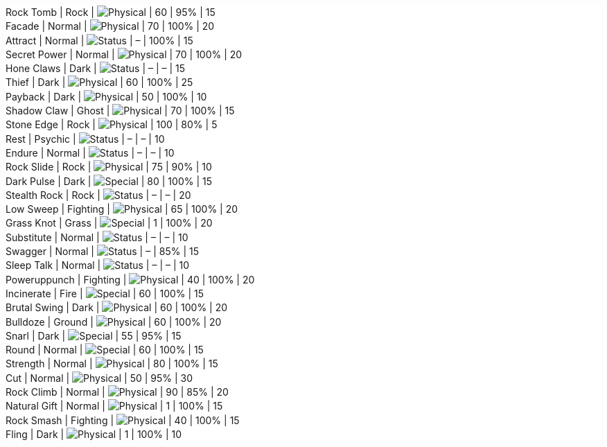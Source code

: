 Rock Tomb | Rock | ![Physical](https://static.unboundwiki.com/wp-content/assets/icons/ui/physical.png) | 60 | 95% | 15  
Facade | Normal | ![Physical](https://static.unboundwiki.com/wp-content/assets/icons/ui/physical.png) | 70 | 100% | 20  
Attract | Normal | ![Status](https://static.unboundwiki.com/wp-content/assets/icons/ui/status.png) | – | 100% | 15  
Secret Power | Normal | ![Physical](https://static.unboundwiki.com/wp-content/assets/icons/ui/physical.png) | 70 | 100% | 20  
Hone Claws | Dark | ![Status](https://static.unboundwiki.com/wp-content/assets/icons/ui/status.png) | – | – | 15  
Thief | Dark | ![Physical](https://static.unboundwiki.com/wp-content/assets/icons/ui/physical.png) | 60 | 100% | 25  
Payback | Dark | ![Physical](https://static.unboundwiki.com/wp-content/assets/icons/ui/physical.png) | 50 | 100% | 10  
Shadow Claw | Ghost | ![Physical](https://static.unboundwiki.com/wp-content/assets/icons/ui/physical.png) | 70 | 100% | 15  
Stone Edge | Rock | ![Physical](https://static.unboundwiki.com/wp-content/assets/icons/ui/physical.png) | 100 | 80% | 5  
Rest | Psychic | ![Status](https://static.unboundwiki.com/wp-content/assets/icons/ui/status.png) | – | – | 10  
Endure | Normal | ![Status](https://static.unboundwiki.com/wp-content/assets/icons/ui/status.png) | – | – | 10  
Rock Slide | Rock | ![Physical](https://static.unboundwiki.com/wp-content/assets/icons/ui/physical.png) | 75 | 90% | 10  
Dark Pulse | Dark | ![Special](https://static.unboundwiki.com/wp-content/assets/icons/ui/special.png) | 80 | 100% | 15  
Stealth Rock | Rock | ![Status](https://static.unboundwiki.com/wp-content/assets/icons/ui/status.png) | – | – | 20  
Low Sweep | Fighting | ![Physical](https://static.unboundwiki.com/wp-content/assets/icons/ui/physical.png) | 65 | 100% | 20  
Grass Knot | Grass | ![Special](https://static.unboundwiki.com/wp-content/assets/icons/ui/special.png) | 1 | 100% | 20  
Substitute | Normal | ![Status](https://static.unboundwiki.com/wp-content/assets/icons/ui/status.png) | – | – | 10  
Swagger | Normal | ![Status](https://static.unboundwiki.com/wp-content/assets/icons/ui/status.png) | – | 85% | 15  
Sleep Talk | Normal | ![Status](https://static.unboundwiki.com/wp-content/assets/icons/ui/status.png) | – | – | 10  
Poweruppunch | Fighting | ![Physical](https://static.unboundwiki.com/wp-content/assets/icons/ui/physical.png) | 40 | 100% | 20  
Incinerate | Fire | ![Special](https://static.unboundwiki.com/wp-content/assets/icons/ui/special.png) | 60 | 100% | 15  
Brutal Swing | Dark | ![Physical](https://static.unboundwiki.com/wp-content/assets/icons/ui/physical.png) | 60 | 100% | 20  
Bulldoze | Ground | ![Physical](https://static.unboundwiki.com/wp-content/assets/icons/ui/physical.png) | 60 | 100% | 20  
Snarl | Dark | ![Special](https://static.unboundwiki.com/wp-content/assets/icons/ui/special.png) | 55 | 95% | 15  
Round | Normal | ![Special](https://static.unboundwiki.com/wp-content/assets/icons/ui/special.png) | 60 | 100% | 15  
Strength | Normal | ![Physical](https://static.unboundwiki.com/wp-content/assets/icons/ui/physical.png) | 80 | 100% | 15  
Cut | Normal | ![Physical](https://static.unboundwiki.com/wp-content/assets/icons/ui/physical.png) | 50 | 95% | 30  
Rock Climb | Normal | ![Physical](https://static.unboundwiki.com/wp-content/assets/icons/ui/physical.png) | 90 | 85% | 20  
Natural Gift | Normal | ![Physical](https://static.unboundwiki.com/wp-content/assets/icons/ui/physical.png) | 1 | 100% | 15  
Rock Smash | Fighting | ![Physical](https://static.unboundwiki.com/wp-content/assets/icons/ui/physical.png) | 40 | 100% | 15  
Fling | Dark | ![Physical](https://static.unboundwiki.com/wp-content/assets/icons/ui/physical.png) | 1 | 100% | 10  